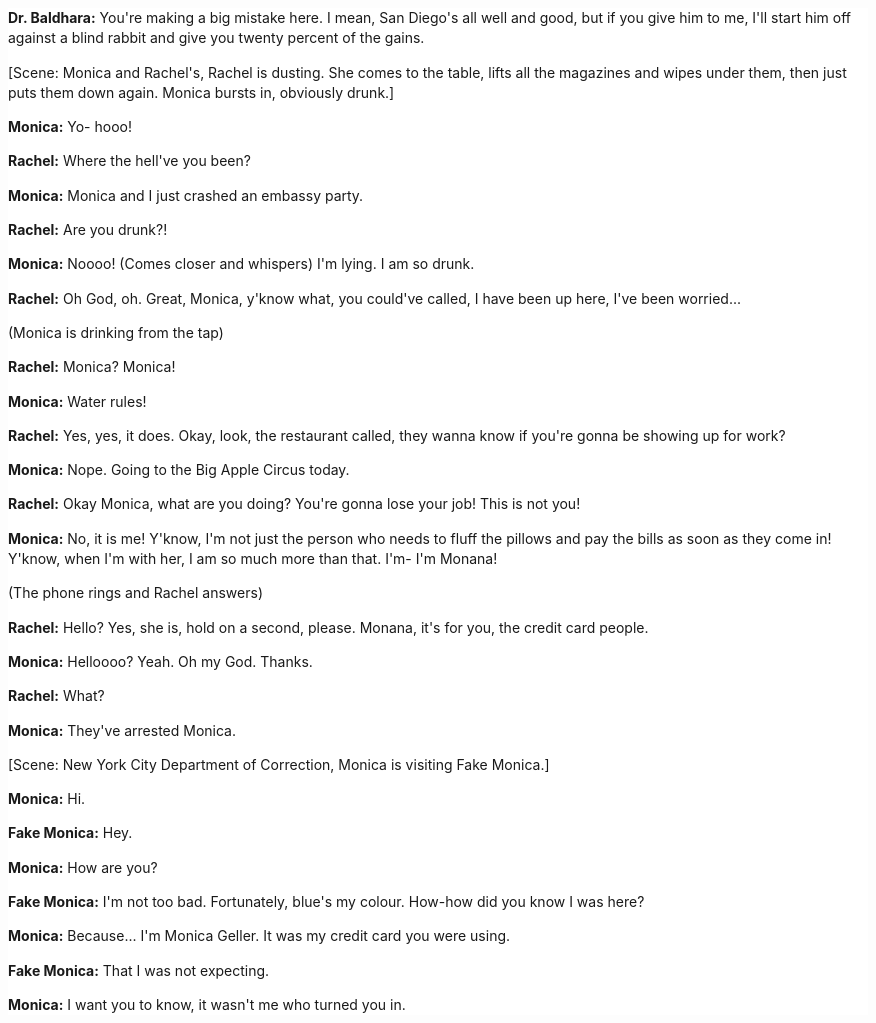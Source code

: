 **Dr. Baldhara:** You're making a big mistake here. I mean, San Diego's all well and good, but if you give him to me, I'll start him off against a blind rabbit and give you twenty percent of the gains.

[Scene: Monica and Rachel's, Rachel is dusting. She comes to the table, lifts all the magazines and wipes under them, then just puts them down again. Monica bursts in, obviously drunk.]

**Monica:** Yo- hooo!

**Rachel:** Where the hell've you been?

**Monica:** Monica and I just crashed an embassy party.

**Rachel:** Are you drunk?!

**Monica:** Noooo! (Comes closer and whispers) I'm lying. I am so drunk.

**Rachel:** Oh God, oh. Great, Monica, y'know what, you could've called, I have been up here, I've been worried...

(Monica is drinking from the tap)

**Rachel:** Monica? Monica!

**Monica:** Water rules!

**Rachel:** Yes, yes, it does. Okay, look, the restaurant called, they wanna know if you're gonna be showing up for work?

**Monica:** Nope. Going to the Big Apple Circus today.

**Rachel:** Okay Monica, what are you doing? You're gonna lose your job! This is not you!

**Monica:** No, it is me! Y'know, I'm not just the person who needs to fluff the pillows and pay the bills as soon as they come in! Y'know, when I'm with her, I am so much more than that. I'm- I'm Monana!

(The phone rings and Rachel answers)

**Rachel:** Hello? Yes, she is, hold on a second, please. Monana, it's for you, the credit card people.

**Monica:** Helloooo? Yeah. Oh my God. Thanks.

**Rachel:** What?

**Monica:** They've arrested Monica.

[Scene: New York City Department of Correction, Monica is visiting Fake Monica.]

**Monica:** Hi.

**Fake Monica:** Hey.

**Monica:** How are you?

**Fake Monica:** I'm not too bad. Fortunately, blue's my colour. How-how did you know I was here?

**Monica:** Because... I'm Monica Geller. It was my credit card you were using.

**Fake Monica:** That I was not expecting.

**Monica:** I want you to know, it wasn't me who turned you in.
